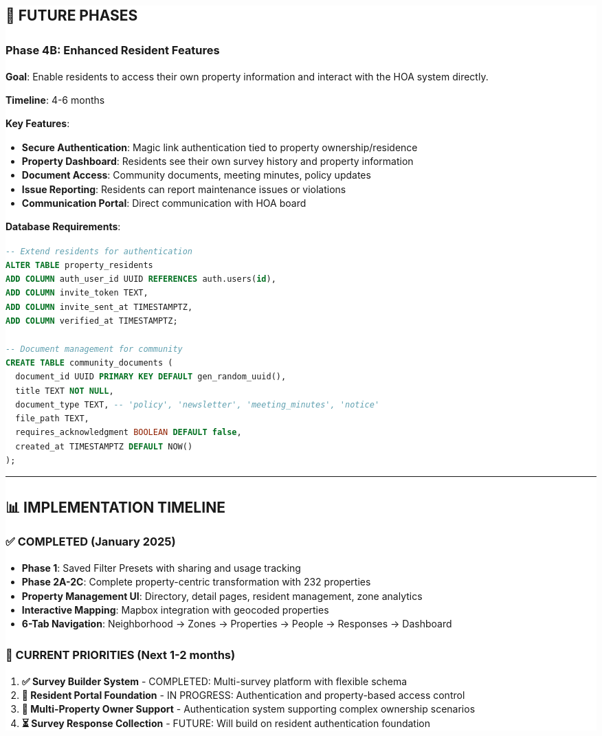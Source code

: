## 🚀 FUTURE PHASES

### Phase 4B: Enhanced Resident Features

**Goal**: Enable residents to access their own property information and interact with the HOA system directly.

**Timeline**: 4-6 months

**Key Features**:
- **Secure Authentication**: Magic link authentication tied to property ownership/residence
- **Property Dashboard**: Residents see their own survey history and property information
- **Document Access**: Community documents, meeting minutes, policy updates
- **Issue Reporting**: Residents can report maintenance issues or violations
- **Communication Portal**: Direct communication with HOA board

**Database Requirements**:
```sql
-- Extend residents for authentication
ALTER TABLE property_residents 
ADD COLUMN auth_user_id UUID REFERENCES auth.users(id),
ADD COLUMN invite_token TEXT,
ADD COLUMN invite_sent_at TIMESTAMPTZ,
ADD COLUMN verified_at TIMESTAMPTZ;

-- Document management for community
CREATE TABLE community_documents (
  document_id UUID PRIMARY KEY DEFAULT gen_random_uuid(),
  title TEXT NOT NULL,
  document_type TEXT, -- 'policy', 'newsletter', 'meeting_minutes', 'notice'
  file_path TEXT,
  requires_acknowledgment BOOLEAN DEFAULT false,
  created_at TIMESTAMPTZ DEFAULT NOW()
);
```

---

## 📊 **IMPLEMENTATION TIMELINE**

### **✅ COMPLETED (January 2025)**
- **Phase 1**: Saved Filter Presets with sharing and usage tracking
- **Phase 2A-2C**: Complete property-centric transformation with 232 properties
- **Property Management UI**: Directory, detail pages, resident management, zone analytics
- **Interactive Mapping**: Mapbox integration with geocoded properties
- **6-Tab Navigation**: Neighborhood → Zones → Properties → People → Responses → Dashboard

### **🎯 CURRENT PRIORITIES (Next 1-2 months)**
1. **✅ Survey Builder System** - COMPLETED: Multi-survey platform with flexible schema
2. **🚧 Resident Portal Foundation** - IN PROGRESS: Authentication and property-based access control
3. **🔄 Multi-Property Owner Support** - Authentication system supporting complex ownership scenarios
4. **⏳ Survey Response Collection** - FUTURE: Will build on resident authentication foundation

